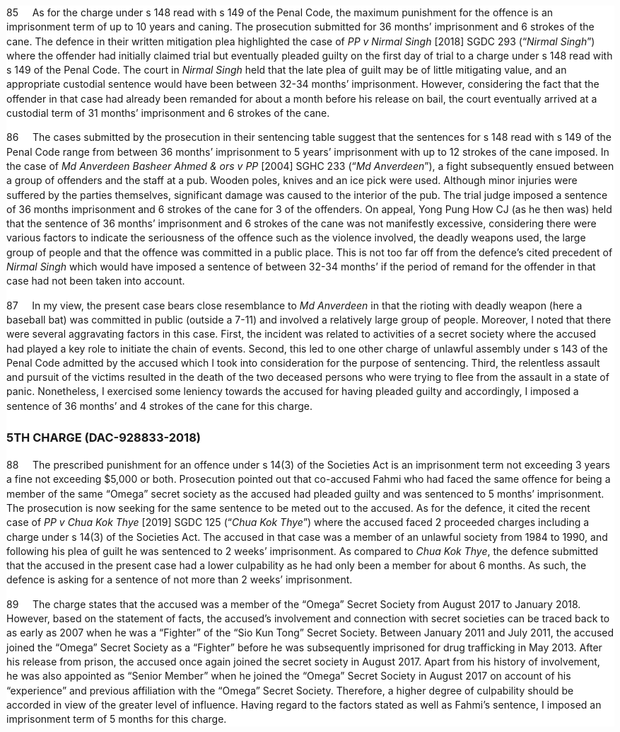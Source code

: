 85     As for the charge under s 148 read with s 149 of the Penal Code, the maximum punishment for the offence is an imprisonment term of up to 10 years and caning. The prosecution submitted for 36 months’ imprisonment and 6 strokes of the cane. The defence in their written mitigation plea highlighted the case of _PP v Nirmal Singh_ <span class="citation">\[2018\] SGDC 293</span> (“_Nirmal Singh_”) where the offender had initially claimed trial but eventually pleaded guilty on the first day of trial to a charge under s 148 read with s 149 of the Penal Code. The court in _Nirmal Singh_ held that the late plea of guilt may be of little mitigating value, and an appropriate custodial sentence would have been between 32-34 months’ imprisonment. However, considering the fact that the offender in that case had already been remanded for about a month before his release on bail, the court eventually arrived at a custodial term of 31 months’ imprisonment and 6 strokes of the cane.

86     The cases submitted by the prosecution in their sentencing table suggest that the sentences for s 148 read with s 149 of the Penal Code range from between 36 months’ imprisonment to 5 years’ imprisonment with up to 12 strokes of the cane imposed. In the case of _Md Anverdeen Basheer Ahmed & ors v PP_ <span class="citation">\[2004\] SGHC 233</span> (“_Md Anverdeen_”), a fight subsequently ensued between a group of offenders and the staff at a pub. Wooden poles, knives and an ice pick were used. Although minor injuries were suffered by the parties themselves, significant damage was caused to the interior of the pub. The trial judge imposed a sentence of 36 months imprisonment and 6 strokes of the cane for 3 of the offenders. On appeal, Yong Pung How CJ (as he then was) held that the sentence of 36 months’ imprisonment and 6 strokes of the cane was not manifestly excessive, considering there were various factors to indicate the seriousness of the offence such as the violence involved, the deadly weapons used, the large group of people and that the offence was committed in a public place. This is not too far off from the defence’s cited precedent of _Nirmal Singh_ which would have imposed a sentence of between 32-34 months’ if the period of remand for the offender in that case had not been taken into account.

87     In my view, the present case bears close resemblance to _Md Anverdeen_ in that the rioting with deadly weapon (here a baseball bat) was committed in public (outside a 7-11) and involved a relatively large group of people. Moreover, I noted that there were several aggravating factors in this case. First, the incident was related to activities of a secret society where the accused had played a key role to initiate the chain of events. Second, this led to one other charge of unlawful assembly under s 143 of the Penal Code admitted by the accused which I took into consideration for the purpose of sentencing. Third, the relentless assault and pursuit of the victims resulted in the death of the two deceased persons who were trying to flee from the assault in a state of panic. Nonetheless, I exercised some leniency towards the accused for having pleaded guilty and accordingly, I imposed a sentence of 36 months’ and 4 strokes of the cane for this charge.

### 5TH CHARGE (DAC-928833-2018)

88     The prescribed punishment for an offence under s 14(3) of the Societies Act is an imprisonment term not exceeding 3 years a fine not exceeding $5,000 or both. Prosecution pointed out that co-accused Fahmi who had faced the same offence for being a member of the same “Omega” secret society as the accused had pleaded guilty and was sentenced to 5 months’ imprisonment. The prosecution is now seeking for the same sentence to be meted out to the accused. As for the defence, it cited the recent case of _PP v Chua Kok Thye_ <span class="citation">\[2019\] SGDC 125</span> (“_Chua Kok Thye_”) where the accused faced 2 proceeded charges including a charge under s 14(3) of the Societies Act. The accused in that case was a member of an unlawful society from 1984 to 1990, and following his plea of guilt he was sentenced to 2 weeks’ imprisonment. As compared to _Chua Kok Thye_, the defence submitted that the accused in the present case had a lower culpability as he had only been a member for about 6 months. As such, the defence is asking for a sentence of not more than 2 weeks’ imprisonment.

89     The charge states that the accused was a member of the “Omega” Secret Society from August 2017 to January 2018. However, based on the statement of facts, the accused’s involvement and connection with secret societies can be traced back to as early as 2007 when he was a “Fighter” of the “Sio Kun Tong” Secret Society. Between January 2011 and July 2011, the accused joined the “Omega” Secret Society as a “Fighter” before he was subsequently imprisoned for drug trafficking in May 2013. After his release from prison, the accused once again joined the secret society in August 2017. Apart from his history of involvement, he was also appointed as “Senior Member” when he joined the “Omega” Secret Society in August 2017 on account of his “experience” and previous affiliation with the “Omega” Secret Society. Therefore, a higher degree of culpability should be accorded in view of the greater level of influence. Having regard to the factors stated as well as Fahmi’s sentence, I imposed an imprisonment term of 5 months for this charge.
